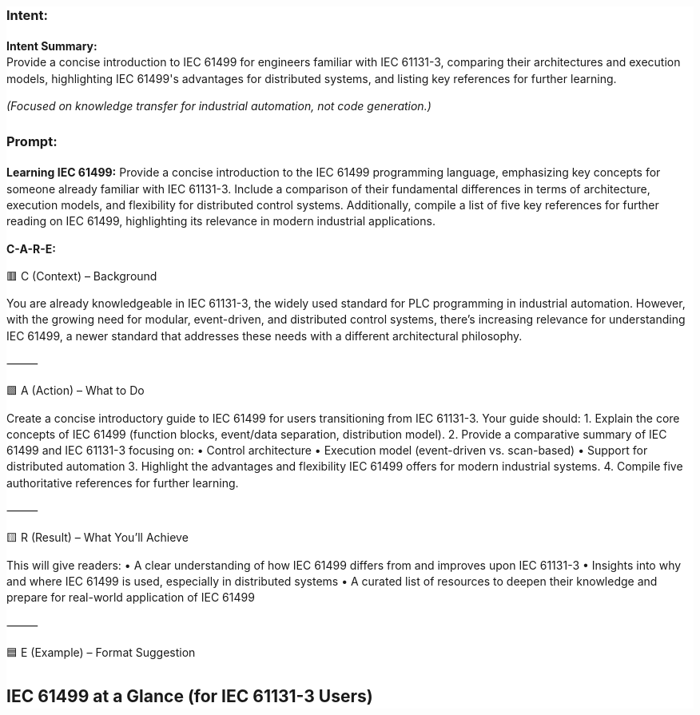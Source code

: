 ### Intent:
**Intent Summary:**  
Provide a concise introduction to IEC 61499 for engineers familiar with IEC 61131-3, comparing their architectures and execution models, highlighting IEC 61499's advantages for distributed systems, and listing key references for further learning.  

*(Focused on knowledge transfer for industrial automation, not code generation.)*

### Prompt:
**Learning IEC 61499:**
Provide a concise introduction to the IEC 61499 programming language, emphasizing key concepts for someone already familiar with IEC 61131-3. Include a comparison of their fundamental differences in terms of architecture, execution models, and flexibility for distributed control systems. Additionally, compile a list of five key references for further reading on IEC 61499, highlighting its relevance in modern industrial applications.

**C-A-R-E:**

🟥 C (Context) – Background

You are already knowledgeable in IEC 61131-3, the widely used standard for PLC programming in industrial automation. However, with the growing need for modular, event-driven, and distributed control systems, there’s increasing relevance for understanding IEC 61499, a newer standard that addresses these needs with a different architectural philosophy.

⸻

🟩 A (Action) – What to Do

Create a concise introductory guide to IEC 61499 for users transitioning from IEC 61131-3. Your guide should:
	1.	Explain the core concepts of IEC 61499 (function blocks, event/data separation, distribution model).
	2.	Provide a comparative summary of IEC 61499 and IEC 61131-3 focusing on:
	•	Control architecture
	•	Execution model (event-driven vs. scan-based)
	•	Support for distributed automation
	3.	Highlight the advantages and flexibility IEC 61499 offers for modern industrial systems.
	4.	Compile five authoritative references for further learning.

⸻

🟨 R (Result) – What You’ll Achieve

This will give readers:
	•	A clear understanding of how IEC 61499 differs from and improves upon IEC 61131-3
	•	Insights into why and where IEC 61499 is used, especially in distributed systems
	•	A curated list of resources to deepen their knowledge and prepare for real-world application of IEC 61499

⸻

🟦 E (Example) – Format Suggestion

## IEC 61499 at a Glance (for IEC 61131-3 Users)
